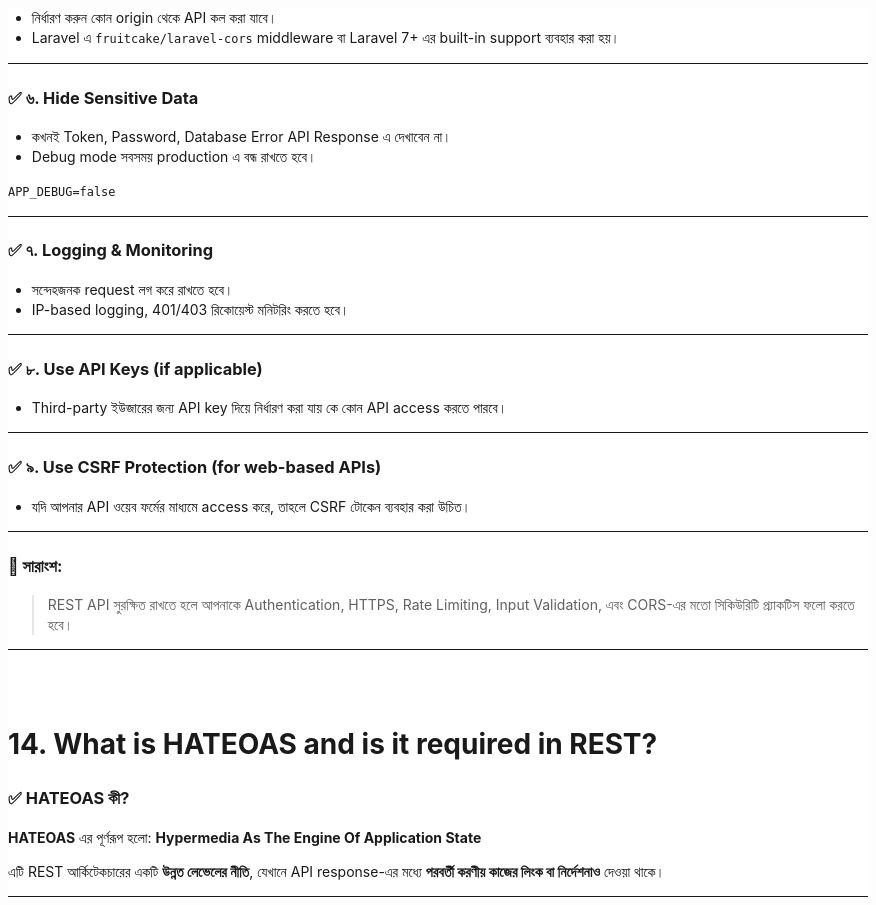 * নির্ধারণ করুন কোন origin থেকে API কল করা যাবে।
* Laravel এ `fruitcake/laravel-cors` middleware বা Laravel 7+ এর built-in support ব্যবহার করা হয়।

---

### ✅ ৬. **Hide Sensitive Data**

* কখনই Token, Password, Database Error API Response এ দেখাবেন না।
* Debug mode সবসময় production এ বন্ধ রাখতে হবে।

```env
APP_DEBUG=false
```

---

### ✅ ৭. **Logging & Monitoring**

* সন্দেহজনক request লগ করে রাখতে হবে।
* IP-based logging, 401/403 রিকোয়েস্ট মনিটরিং করতে হবে।

---

### ✅ ৮. **Use API Keys (if applicable)**

* Third-party ইউজারের জন্য API key দিয়ে নির্ধারণ করা যায় কে কোন API access করতে পারবে।

---

### ✅ ৯. **Use CSRF Protection (for web-based APIs)**

* যদি আপনার API ওয়েব ফর্মের মাধ্যমে access করে, তাহলে CSRF টোকেন ব্যবহার করা উচিত।

---

### 🔐 সারাংশ:

> REST API সুরক্ষিত রাখতে হলে আপনাকে Authentication, HTTPS, Rate Limiting, Input Validation, এবং CORS-এর মতো সিকিউরিটি প্র্যাকটিস ফলো করতে হবে।

---

<br>

# 14. What is HATEOAS and is it required in REST?


### ✅ HATEOAS কী? 

**HATEOAS** এর পূর্ণরূপ হলো:
**Hypermedia As The Engine Of Application State**

এটি REST আর্কিটেকচারের একটি **উন্নত লেভেলের নীতি**, যেখানে API response-এর মধ্যে **পরবর্তী করণীয় কাজের লিংক বা নির্দেশনাও** দেওয়া থাকে।

---